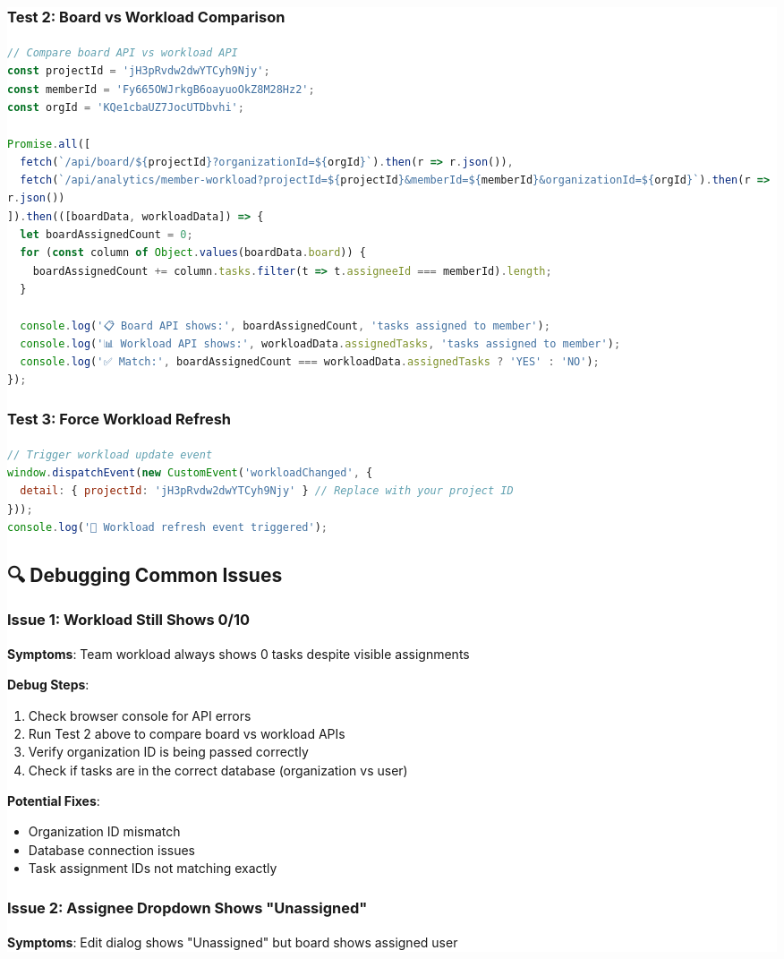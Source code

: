 ### Test 2: Board vs Workload Comparison
```javascript
// Compare board API vs workload API
const projectId = 'jH3pRvdw2dwYTCyh9Njy';
const memberId = 'Fy665OWJrkgB6oayuoOkZ8M28Hz2';
const orgId = 'KQe1cbaUZ7JocUTDbvhi';

Promise.all([
  fetch(`/api/board/${projectId}?organizationId=${orgId}`).then(r => r.json()),
  fetch(`/api/analytics/member-workload?projectId=${projectId}&memberId=${memberId}&organizationId=${orgId}`).then(r => r.json())
]).then(([boardData, workloadData]) => {
  let boardAssignedCount = 0;
  for (const column of Object.values(boardData.board)) {
    boardAssignedCount += column.tasks.filter(t => t.assigneeId === memberId).length;
  }
  
  console.log('📋 Board API shows:', boardAssignedCount, 'tasks assigned to member');
  console.log('📊 Workload API shows:', workloadData.assignedTasks, 'tasks assigned to member');
  console.log('✅ Match:', boardAssignedCount === workloadData.assignedTasks ? 'YES' : 'NO');
});
```

### Test 3: Force Workload Refresh
```javascript
// Trigger workload update event
window.dispatchEvent(new CustomEvent('workloadChanged', {
  detail: { projectId: 'jH3pRvdw2dwYTCyh9Njy' } // Replace with your project ID
}));
console.log('🔄 Workload refresh event triggered');
```

## 🔍 Debugging Common Issues

### Issue 1: Workload Still Shows 0/10
**Symptoms**: Team workload always shows 0 tasks despite visible assignments

**Debug Steps**:
1. Check browser console for API errors
2. Run Test 2 above to compare board vs workload APIs
3. Verify organization ID is being passed correctly
4. Check if tasks are in the correct database (organization vs user)

**Potential Fixes**:
- Organization ID mismatch
- Database connection issues  
- Task assignment IDs not matching exactly

### Issue 2: Assignee Dropdown Shows "Unassigned"
**Symptoms**: Edit dialog shows "Unassigned" but board shows assigned user

